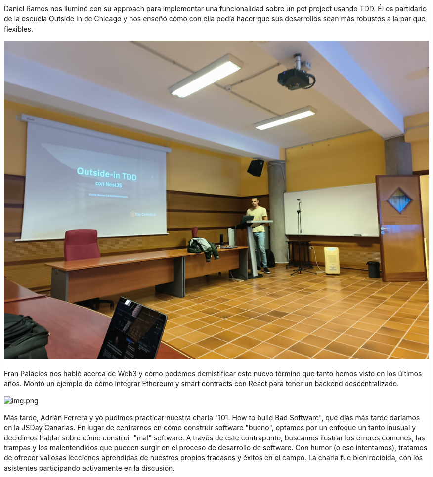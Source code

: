 [Daniel Ramos](https://twitter.com/DanielRamosAcos) nos iluminó con su approach para implementar una funcionalidad sobre un pet project usando TDD. Él es partidario de la escuela Outside In de Chicago y nos enseñó cómo con ella podía hacer que sus desarrollos sean más robustos a la par que flexibles.

![IMG20230524165630.jpg](..%2Fimgs%2Froad-to-jsday-canarias-2023%2FIMG20230524165630.jpg)

Fran Palacios nos habló acerca de Web3 y cómo podemos demistificar este nuevo término que tanto hemos visto en los últimos años. Montó un ejemplo de cómo integrar Ethereum y smart contracts con React para tener un backend descentralizado.

![img.png](..%2Fimgs%2Froad-to-jsday-canarias-2023%2Fimg.png)

Más tarde, Adrián Ferrera y yo pudimos practicar nuestra charla "101. How to build Bad Software", que días más tarde daríamos en la JSDay Canarias. En lugar de centrarnos en cómo construir software "bueno", optamos por un enfoque un tanto inusual y decidimos hablar sobre cómo construir "mal" software. A través de este contrapunto, buscamos ilustrar los errores comunes, las trampas y los malentendidos que pueden surgir en el proceso de desarrollo de software. Con humor (o eso intentamos), tratamos de ofrecer valiosas lecciones aprendidas de nuestros propios fracasos y éxitos en el campo. La charla fue bien recibida, con los asistentes participando activamente en la discusión.
